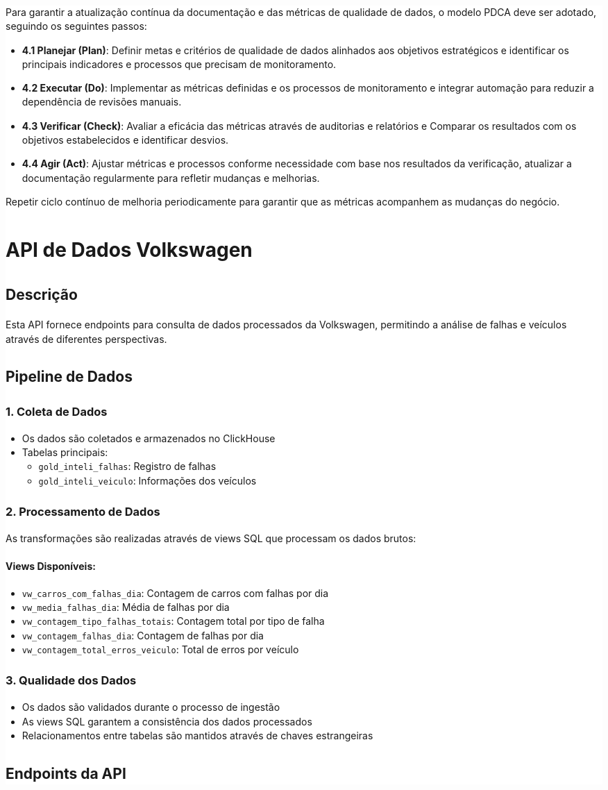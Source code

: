 Para garantir a atualização contínua da documentação e das métricas de qualidade de dados, o modelo PDCA deve ser adotado, seguindo os seguintes passos: 

- **4.1 Planejar (Plan)**: Definir metas e critérios de qualidade de dados alinhados aos objetivos estratégicos e identificar os principais indicadores e processos que precisam de monitoramento.

- **4.2 Executar (Do)**: Implementar as métricas definidas e os processos de monitoramento e integrar automação para reduzir a dependência de revisões manuais.

- **4.3 Verificar (Check)**: Avaliar a eficácia das métricas através de auditorias e relatórios e Comparar os resultados com os objetivos estabelecidos e identificar desvios.

- **4.4 Agir (Act)**: Ajustar métricas e processos conforme necessidade com base nos resultados da verificação, atualizar a documentação regularmente para refletir mudanças e melhorias.

Repetir ciclo contínuo de melhoria periodicamente para garantir que as métricas acompanhem as mudanças do negócio.


# API de Dados Volkswagen

## Descrição
Esta API fornece endpoints para consulta de dados processados da Volkswagen, permitindo a análise de falhas e veículos através de diferentes perspectivas.

## Pipeline de Dados

### 1. Coleta de Dados
- Os dados são coletados e armazenados no ClickHouse
- Tabelas principais:
  - `gold_inteli_falhas`: Registro de falhas
  - `gold_inteli_veiculo`: Informações dos veículos

### 2. Processamento de Dados
As transformações são realizadas através de views SQL que processam os dados brutos:

#### Views Disponíveis:
- `vw_carros_com_falhas_dia`: Contagem de carros com falhas por dia
- `vw_media_falhas_dia`: Média de falhas por dia
- `vw_contagem_tipo_falhas_totais`: Contagem total por tipo de falha
- `vw_contagem_falhas_dia`: Contagem de falhas por dia
- `vw_contagem_total_erros_veiculo`: Total de erros por veículo

### 3. Qualidade dos Dados
- Os dados são validados durante o processo de ingestão
- As views SQL garantem a consistência dos dados processados
- Relacionamentos entre tabelas são mantidos através de chaves estrangeiras

## Endpoints da API
